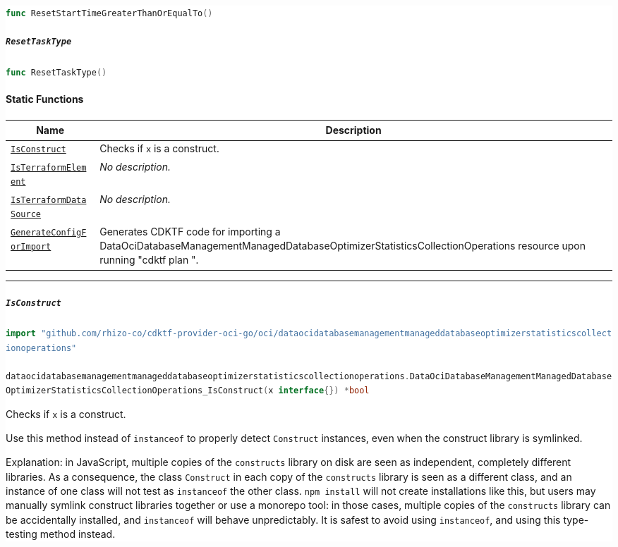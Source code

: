 ```go
func ResetStartTimeGreaterThanOrEqualTo()
```

##### `ResetTaskType` <a name="ResetTaskType" id="rhizo-co-terraform-provider-oci.dataOciDatabaseManagementManagedDatabaseOptimizerStatisticsCollectionOperations.DataOciDatabaseManagementManagedDatabaseOptimizerStatisticsCollectionOperations.resetTaskType"></a>

```go
func ResetTaskType()
```

#### Static Functions <a name="Static Functions" id="Static Functions"></a>

| **Name** | **Description** |
| --- | --- |
| <code><a href="#rhizo-co-terraform-provider-oci.dataOciDatabaseManagementManagedDatabaseOptimizerStatisticsCollectionOperations.DataOciDatabaseManagementManagedDatabaseOptimizerStatisticsCollectionOperations.isConstruct">IsConstruct</a></code> | Checks if `x` is a construct. |
| <code><a href="#rhizo-co-terraform-provider-oci.dataOciDatabaseManagementManagedDatabaseOptimizerStatisticsCollectionOperations.DataOciDatabaseManagementManagedDatabaseOptimizerStatisticsCollectionOperations.isTerraformElement">IsTerraformElement</a></code> | *No description.* |
| <code><a href="#rhizo-co-terraform-provider-oci.dataOciDatabaseManagementManagedDatabaseOptimizerStatisticsCollectionOperations.DataOciDatabaseManagementManagedDatabaseOptimizerStatisticsCollectionOperations.isTerraformDataSource">IsTerraformDataSource</a></code> | *No description.* |
| <code><a href="#rhizo-co-terraform-provider-oci.dataOciDatabaseManagementManagedDatabaseOptimizerStatisticsCollectionOperations.DataOciDatabaseManagementManagedDatabaseOptimizerStatisticsCollectionOperations.generateConfigForImport">GenerateConfigForImport</a></code> | Generates CDKTF code for importing a DataOciDatabaseManagementManagedDatabaseOptimizerStatisticsCollectionOperations resource upon running "cdktf plan <stack-name>". |

---

##### `IsConstruct` <a name="IsConstruct" id="rhizo-co-terraform-provider-oci.dataOciDatabaseManagementManagedDatabaseOptimizerStatisticsCollectionOperations.DataOciDatabaseManagementManagedDatabaseOptimizerStatisticsCollectionOperations.isConstruct"></a>

```go
import "github.com/rhizo-co/cdktf-provider-oci-go/oci/dataocidatabasemanagementmanageddatabaseoptimizerstatisticscollectionoperations"

dataocidatabasemanagementmanageddatabaseoptimizerstatisticscollectionoperations.DataOciDatabaseManagementManagedDatabaseOptimizerStatisticsCollectionOperations_IsConstruct(x interface{}) *bool
```

Checks if `x` is a construct.

Use this method instead of `instanceof` to properly detect `Construct`
instances, even when the construct library is symlinked.

Explanation: in JavaScript, multiple copies of the `constructs` library on
disk are seen as independent, completely different libraries. As a
consequence, the class `Construct` in each copy of the `constructs` library
is seen as a different class, and an instance of one class will not test as
`instanceof` the other class. `npm install` will not create installations
like this, but users may manually symlink construct libraries together or
use a monorepo tool: in those cases, multiple copies of the `constructs`
library can be accidentally installed, and `instanceof` will behave
unpredictably. It is safest to avoid using `instanceof`, and using
this type-testing method instead.
